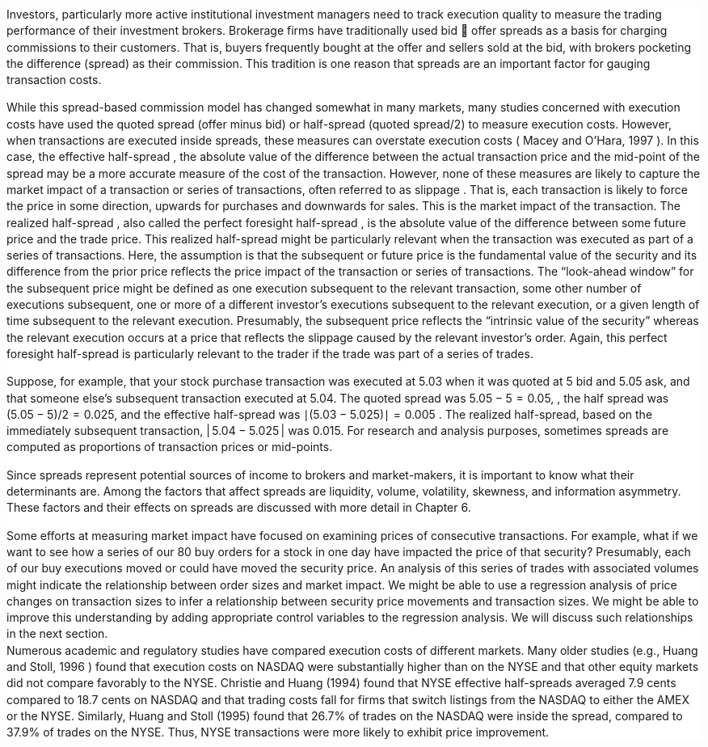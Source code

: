 Investors, particularly more active institutional investment managers need to track execution quality to measure the trading performance of their investment brokers. Brokerage firms have traditionally used bid  offer spreads as a basis for charging commissions to their customers. That is, buyers frequently bought at the offer and sellers sold at the bid, with brokers pocketing the difference (spread) as their commission. This tradition is one reason that spreads are an important factor for gauging transaction costs.  

While this spread-based commission model has changed somewhat in many markets, many studies concerned with execution costs have used the  quoted spread  (offer minus bid) or  half-spread  (quoted spread/2) to measure execution costs. However, when transactions are executed inside spreads, these measures can overstate execution costs ( Macey and O’Hara, 1997 ). In this case, the  effective half-spread , the absolute value of the difference between the actual transaction price and the mid-point of the spread may be a more accurate measure of the cost of the transaction. However, none of these measures are likely to capture the  market impact  of a transaction or series of transactions, often referred to as  slippage . That is, each transaction is likely to force the price in some direction, upwards for purchases and downwards for sales. This is the market impact of the transaction. The  realized half-spread , also called the  perfect foresight half-spread , is the absolute value of the difference between some future price and the trade price. This realized half-spread might be particularly relevant when the transaction was executed as part of a series of transactions. Here, the assumption is that the subsequent or future price is the fundamental value of the security and its difference from the prior price reflects the price impact of the transaction or series of transactions. The “look-ahead window” for the subsequent price might be defined as one execution subsequent to the relevant transaction, some other number of executions subsequent, one or more of a different investor’s executions subsequent to the relevant execution, or a given length of time subsequent to the relevant execution. Presumably, the subsequent price reflects the “intrinsic value of the security” whereas the relevant execution occurs at a price that reflects the slippage caused by the relevant investor’s order. Again, this perfect foresight half-spread is particularly relevant to the trader if the trade was part of a series of trades.  

Suppose, for example, that your stock purchase transaction was executed at 5.03 when it was quoted at 5 bid and  $5.05\;\mathrm{ask,}$   and that someone else’s subsequent transaction executed at 5.04. The quoted spread was  $5.05-5=0.05,$  , the half spread was   $(5.05-5)/2=0.025,$   and the effective half-spread was   $\mid(5.03-5.025)\mid=0.005$  . The realized half-spread, based on the immediately subsequent transaction,   $\ensuremath{|\,5.04-5.025\,|}$   was 0.015. For research and analysis purposes, sometimes spreads are computed as proportions of transaction prices or mid-points.  

Since spreads represent potential sources of income to brokers and market-makers, it is important to know what their determinants are. Among the factors that affect spreads are liquidity, volume, volatility, skewness, and information asymmetry. These factors and their effects on spreads are discussed with more detail in Chapter 6.  

Some efforts at measuring market impact have focused on examining prices of consecutive transactions. For example, what if we want to see how a series of our 80 buy orders for a stock in one day have impacted the price of that security? Presumably, each of our buy executions moved or could have moved the security price. An analysis of this series of trades with associated volumes might indicate the relationship between order sizes and market impact. We might be able to use a regression analysis of price changes on transaction sizes to infer a relationship between security price movements and transaction sizes. We might be able to improve this understanding by adding appropriate control variables to the regression analysis. We will discuss such relationships in the next section.  
Numerous academic and regulatory studies have compared execution costs of different markets. Many older studies (e.g.,  Huang and Stoll, 1996 ) found that execution costs on NASDAQ were substantially higher than on the NYSE and that other equity markets did not compare favorably to the NYSE.  Christie and Huang (1994)  found that NYSE effective half-spreads averaged 7.9 cents compared to 18.7 cents on NASDAQ and that trading costs fall for firms that switch listings from the NASDAQ to either the AMEX or the NYSE. Similarly,  Huang and Stoll (1995)  found that  $26.7\%$   of trades on the NASDAQ were inside the spread, compared to   $37.9\%$   of trades on the NYSE. Thus, NYSE transactions were more likely to exhibit price improvement.  
